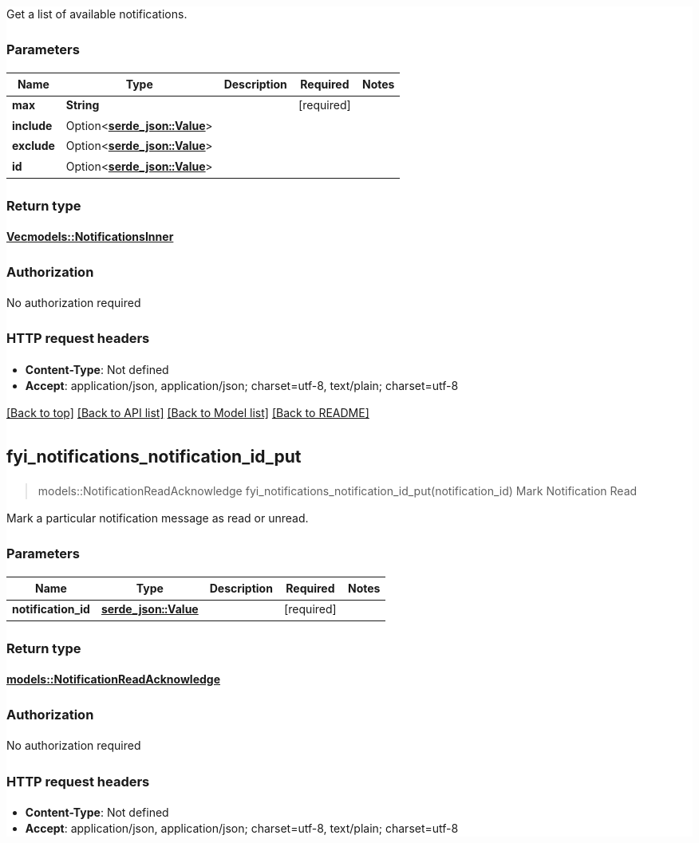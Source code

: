 Get a list of available notifications.

### Parameters


Name | Type | Description  | Required | Notes
------------- | ------------- | ------------- | ------------- | -------------
**max** | **String** |  | [required] |
**include** | Option<[**serde_json::Value**](.md)> |  |  |
**exclude** | Option<[**serde_json::Value**](.md)> |  |  |
**id** | Option<[**serde_json::Value**](.md)> |  |  |

### Return type

[**Vec<models::NotificationsInner>**](notifications_inner.md)

### Authorization

No authorization required

### HTTP request headers

- **Content-Type**: Not defined
- **Accept**: application/json, application/json; charset=utf-8, text/plain; charset=utf-8

[[Back to top]](#) [[Back to API list]](../README.md#documentation-for-api-endpoints) [[Back to Model list]](../README.md#documentation-for-models) [[Back to README]](../README.md)


## fyi_notifications_notification_id_put

> models::NotificationReadAcknowledge fyi_notifications_notification_id_put(notification_id)
Mark Notification Read

Mark a particular notification message as read or unread.

### Parameters


Name | Type | Description  | Required | Notes
------------- | ------------- | ------------- | ------------- | -------------
**notification_id** | [**serde_json::Value**](.md) |  | [required] |

### Return type

[**models::NotificationReadAcknowledge**](notificationReadAcknowledge.md)

### Authorization

No authorization required

### HTTP request headers

- **Content-Type**: Not defined
- **Accept**: application/json, application/json; charset=utf-8, text/plain; charset=utf-8
